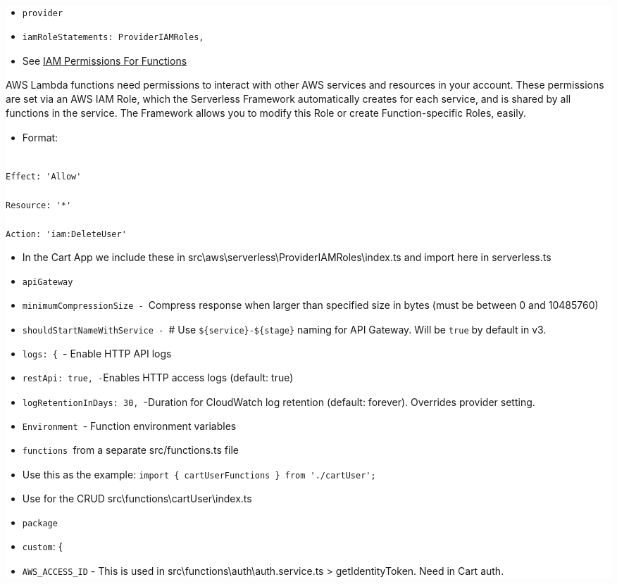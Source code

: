 *  `provider`

* `iamRoleStatements: ProviderIAMRoles,`

* See [IAM Permissions For Functions](https://www.serverless.com/framework/docs/providers/aws/guide/iam)

  

AWS Lambda functions need permissions to interact with other AWS services and resources in your account. These permissions are set via an AWS IAM Role, which the Serverless Framework automatically creates for each service, and is shared by all functions in the service. The Framework allows you to modify this Role or create Function-specific Roles, easily.

  

* Format:

  

```

Effect: 'Allow'

Resource: '*'

Action: 'iam:DeleteUser'

```

  
  

* In the Cart App we include these in src\aws\serverless\ProviderIAMRoles\index.ts and import here in serverless.ts

* `apiGateway`

* `minimumCompressionSize - `Compress response when larger than specified size in bytes (must be between 0 and 10485760)

* `shouldStartNameWithService - `# Use `${service}-${stage}` naming for API Gateway. Will be `true` by default in v3.

* `logs: { `- Enable HTTP API logs

* ` restApi: true, - `Enables HTTP access logs (default: true)

* `logRetentionInDays: 30, `-Duration for CloudWatch log retention (default: forever). Overrides provider setting.

* `Environment `- Function environment variables

*  `functions `from a separate src/functions.ts file

* Use this as the example: `import { cartUserFunctions } from './cartUser';`

* Use for the CRUD src\functions\cartUser\index.ts

*  `package`

*  `custom`: {

* `AWS_ACCESS_ID` - This is used in src\functions\auth\auth.service.ts > getIdentityToken. Need in Cart auth.
